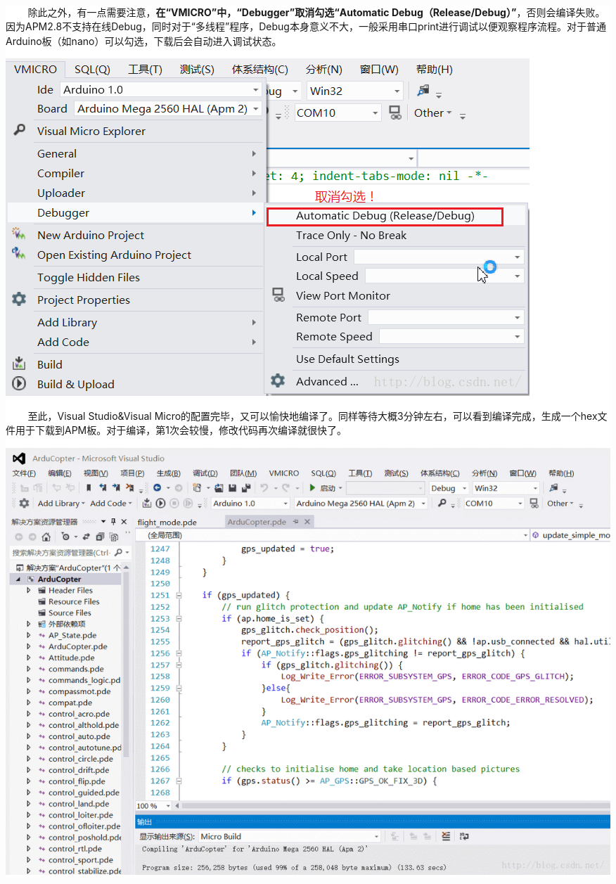         除此之外，有一点需要注意，**在“VMICRO”中，“Debugger”取消勾选“Automatic Debug（Release/Debug）”**，否则会编译失败。因为APM2.8不支持在线Debug，同时对于“多线程”程序，Debug本身意义不大，一般采用串口print进行调试以便观察程序流程。对于普通Arduino板（如nano）可以勾选，下载后会自动进入调试状态。

![](assets/1558165634-f056516675e38def9c7e7e8c50c224c6.png)  

        至此，Visual Studio&Visual Micro的配置完毕，又可以愉快地编译了。同样等待大概3分钟左右，可以看到编译完成，生成一个hex文件用于下载到APM板。对于编译，第1次会较慢，修改代码再次编译就很快了。

![](assets/1558165634-201d9794d189c4c9ae800c975bf6d533.png)  
